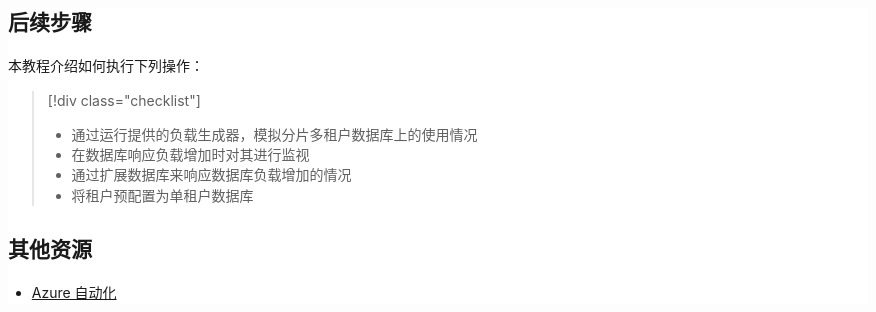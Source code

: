 ## <a name="next-steps"></a>后续步骤

本教程介绍如何执行下列操作：

> [!div class="checklist"]
> * 通过运行提供的负载生成器，模拟分片多租户数据库上的使用情况
> * 在数据库响应负载增加时对其进行监视
> * 通过扩展数据库来响应数据库负载增加的情况
> * 将租户预配置为单租户数据库

## <a name="additional-resources"></a>其他资源


* [Azure 自动化](../automation/automation-intro.md)